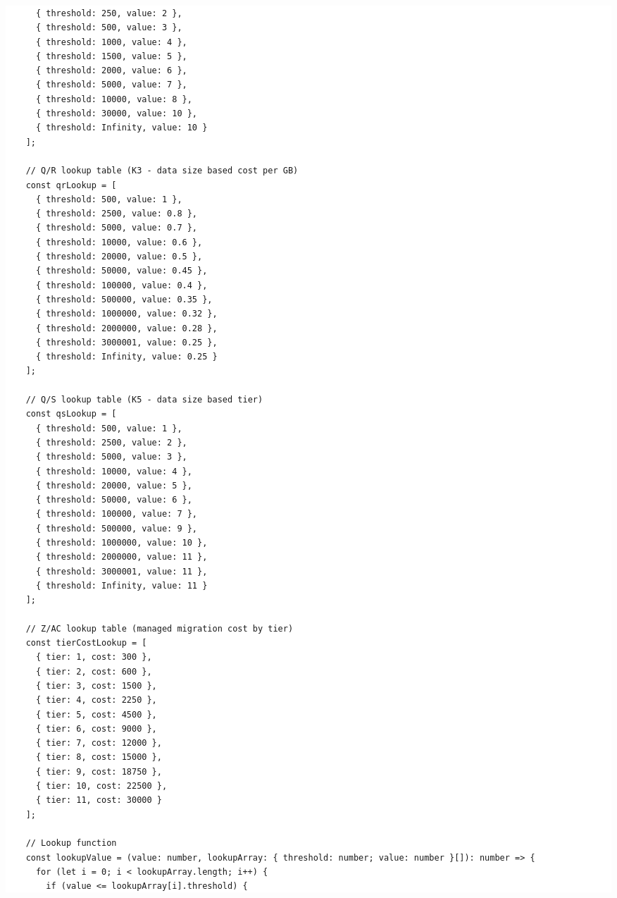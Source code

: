 ```tsx
      { threshold: 250, value: 2 },
      { threshold: 500, value: 3 },
      { threshold: 1000, value: 4 },
      { threshold: 1500, value: 5 },
      { threshold: 2000, value: 6 },
      { threshold: 5000, value: 7 },
      { threshold: 10000, value: 8 },
      { threshold: 30000, value: 10 },
      { threshold: Infinity, value: 10 }
    ];

    // Q/R lookup table (K3 - data size based cost per GB)
    const qrLookup = [
      { threshold: 500, value: 1 },
      { threshold: 2500, value: 0.8 },
      { threshold: 5000, value: 0.7 },
      { threshold: 10000, value: 0.6 },
      { threshold: 20000, value: 0.5 },
      { threshold: 50000, value: 0.45 },
      { threshold: 100000, value: 0.4 },
      { threshold: 500000, value: 0.35 },
      { threshold: 1000000, value: 0.32 },
      { threshold: 2000000, value: 0.28 },
      { threshold: 3000001, value: 0.25 },
      { threshold: Infinity, value: 0.25 }
    ];

    // Q/S lookup table (K5 - data size based tier)
    const qsLookup = [
      { threshold: 500, value: 1 },
      { threshold: 2500, value: 2 },
      { threshold: 5000, value: 3 },
      { threshold: 10000, value: 4 },
      { threshold: 20000, value: 5 },
      { threshold: 50000, value: 6 },
      { threshold: 100000, value: 7 },
      { threshold: 500000, value: 9 },
      { threshold: 1000000, value: 10 },
      { threshold: 2000000, value: 11 },
      { threshold: 3000001, value: 11 },
      { threshold: Infinity, value: 11 }
    ];

    // Z/AC lookup table (managed migration cost by tier)
    const tierCostLookup = [
      { tier: 1, cost: 300 },
      { tier: 2, cost: 600 },
      { tier: 3, cost: 1500 },
      { tier: 4, cost: 2250 },
      { tier: 5, cost: 4500 },
      { tier: 6, cost: 9000 },
      { tier: 7, cost: 12000 },
      { tier: 8, cost: 15000 },
      { tier: 9, cost: 18750 },
      { tier: 10, cost: 22500 },
      { tier: 11, cost: 30000 }
    ];

    // Lookup function
    const lookupValue = (value: number, lookupArray: { threshold: number; value: number }[]): number => {
      for (let i = 0; i < lookupArray.length; i++) {
        if (value <= lookupArray[i].threshold) {
```